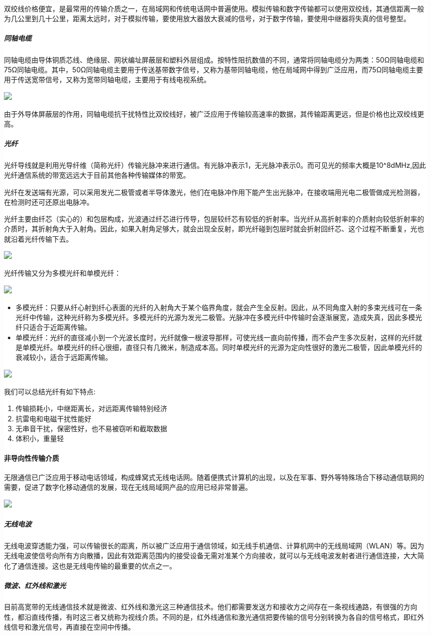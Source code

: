 双绞线价格便宜，是最常用的传输介质之一，在局域网和传统电话网中普遍使用。模拟传输和数字传输都可以使用双绞线，其通信距离一般为几公里到几十公里，距离太远时，对于模拟传输，要使用放大器放大衰减的信号，对于数字传输，要使用中继器将失真的信号整型。

##### 同轴电缆

同轴电缆由导体铜质芯线、绝缘层、网状编址屏蔽层和塑料外层组成。按特性阻抗数值的不同，通常将同轴电缆分为两类：50Ω同轴电缆和75Ω同轴电缆。其中，50Ω同轴电缆主要用于传送基带数字信号，又称为基带同轴电缆，他在局域网中得到广泛应用，而75Ω同轴电缆主要用于传送宽带信号，又称为宽带同轴电缆，主要用于有线电视系统。

![](https://langwenchong.gitee.io/figure-bed/20210815114653.png)

由于外导体屏蔽层的作用，同轴电缆抗干扰特性比双绞线好，被广泛应用于传输较高速率的数据，其传输距离更远，但是价格也比双绞线更高。

##### 光纤

光纤导线就是利用光导纤维（简称光纤）传输光脉冲来进行通信。有光脉冲表示1，无光脉冲表示0。而可见光的频率大概是10^8dMHz,因此光纤通信系统的带宽远远大于目前其他各种传输媒体的带宽。

光纤在发送端有光源，可以采用发光二极管或者半导体激光，他们在电脉冲作用下能产生出光脉冲，在接收端用光电二极管做成光检测器，在检测时还可还原出电脉冲。

光纤主要由纤芯（实心的）和包层构成，光波通过纤芯进行传导，包层较纤芯有较低的折射率。当光纤从高折射率的介质射向较低折射率的介质时，其折射角大于入射角。因此，如果入射角足够大，就会出现全反射，即光纤碰到包层时就会折射回纤芯、这个过程不断重复，光也就沿着光纤传输下去。

![](https://langwenchong.gitee.io/figure-bed/20210815115522.png)

光纤传输又分为多模光纤和单模光纤：

![](https://langwenchong.gitee.io/figure-bed/20210815115646.png)

- 多模光纤：只要从纤心射到纤心表面的光纤的入射角大于某个临界角度，就会产生全反射。因此，从不同角度入射的多束光线可在一条光纤中传输，这种光纤称为多模光纤。多模光纤的光源为发光二极管。光脉冲在多模光纤中传输时会逐渐展宽，造成失真，因此多模光纤只适合于近距离传输。
- 单模光纤：光纤的直径减小到一个光波长度时，光纤就像一根波导那样，可使光线一直向前传播，而不会产生多次反射，这样的光纤就是单模光纤。单模光纤的纤心很细，直径只有几微米，制造成本高。同时单模光纤的光源为定向性很好的激光二极管，因此单模光纤的衰减较小，适合于远距离传输。

![](https://langwenchong.gitee.io/figure-bed/20210815120157.png)

我们可以总结光纤有如下特点:

1. 传输损耗小，中继距离长，对远距离传输特别经济
2. 抗雷电和电磁干扰性能好
3. 无串音干扰，保密性好，也不易被窃听和截取数据
4. 体积小，重量轻

#### 非导向性传输介质

无限通信已广泛应用于移动电话领域，构成蜂窝式无线电话网。随着便携式计算机的出现，以及在军事、野外等特殊场合下移动通信联网的需要，促进了数字化移动通信的发展，现在无线局域网产品的应用已经非常普遍。

![](https://langwenchong.gitee.io/figure-bed/20210815121547.png)

##### 无线电波

无线电波穿透能力强，可以传输很长的距离，所以被广泛应用于通信领域，如无线手机通信、计算机网中的无线局域网（WLAN）等。因为无线电波使信号向所有方向散播，因此有效距离范围内的接受设备无需对准某个方向接收，就可以与无线电波发射者进行通信连接，大大简化了通信连接。这也是无线电传输的最重要的优点之一。

##### 微波、红外线和激光

目前高宽带的无线通信技术就是微波、红外线和激光这三种通信技术。他们都需要发送方和接收方之间存在一条视线通路，有很强的方向性，都沿直线传播，有时这三者又统称为视线介质。不同的是，红外线通信和激光通信把要传输的信号分别转换为各自的信号格式，即红外线信号和激光信号，再直接在空间中传播。
